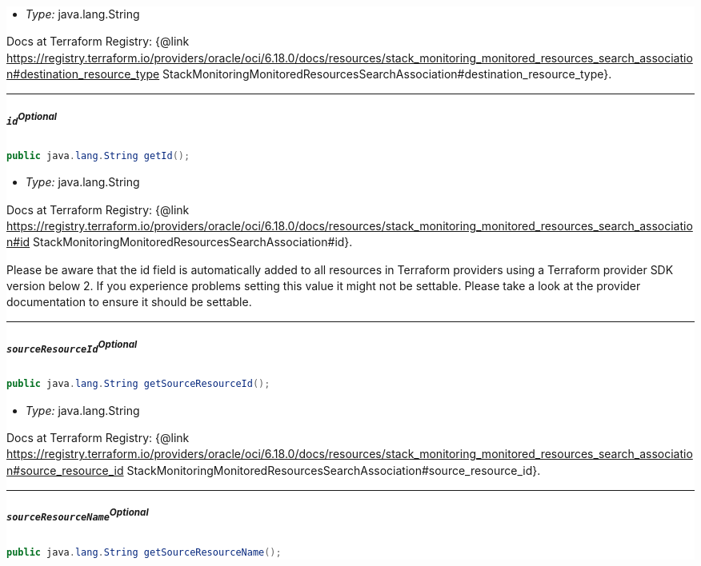- *Type:* java.lang.String

Docs at Terraform Registry: {@link https://registry.terraform.io/providers/oracle/oci/6.18.0/docs/resources/stack_monitoring_monitored_resources_search_association#destination_resource_type StackMonitoringMonitoredResourcesSearchAssociation#destination_resource_type}.

---

##### `id`<sup>Optional</sup> <a name="id" id="rhizo-co-terraform-provider-oci.stackMonitoringMonitoredResourcesSearchAssociation.StackMonitoringMonitoredResourcesSearchAssociationConfig.property.id"></a>

```java
public java.lang.String getId();
```

- *Type:* java.lang.String

Docs at Terraform Registry: {@link https://registry.terraform.io/providers/oracle/oci/6.18.0/docs/resources/stack_monitoring_monitored_resources_search_association#id StackMonitoringMonitoredResourcesSearchAssociation#id}.

Please be aware that the id field is automatically added to all resources in Terraform providers using a Terraform provider SDK version below 2.
If you experience problems setting this value it might not be settable. Please take a look at the provider documentation to ensure it should be settable.

---

##### `sourceResourceId`<sup>Optional</sup> <a name="sourceResourceId" id="rhizo-co-terraform-provider-oci.stackMonitoringMonitoredResourcesSearchAssociation.StackMonitoringMonitoredResourcesSearchAssociationConfig.property.sourceResourceId"></a>

```java
public java.lang.String getSourceResourceId();
```

- *Type:* java.lang.String

Docs at Terraform Registry: {@link https://registry.terraform.io/providers/oracle/oci/6.18.0/docs/resources/stack_monitoring_monitored_resources_search_association#source_resource_id StackMonitoringMonitoredResourcesSearchAssociation#source_resource_id}.

---

##### `sourceResourceName`<sup>Optional</sup> <a name="sourceResourceName" id="rhizo-co-terraform-provider-oci.stackMonitoringMonitoredResourcesSearchAssociation.StackMonitoringMonitoredResourcesSearchAssociationConfig.property.sourceResourceName"></a>

```java
public java.lang.String getSourceResourceName();
```
